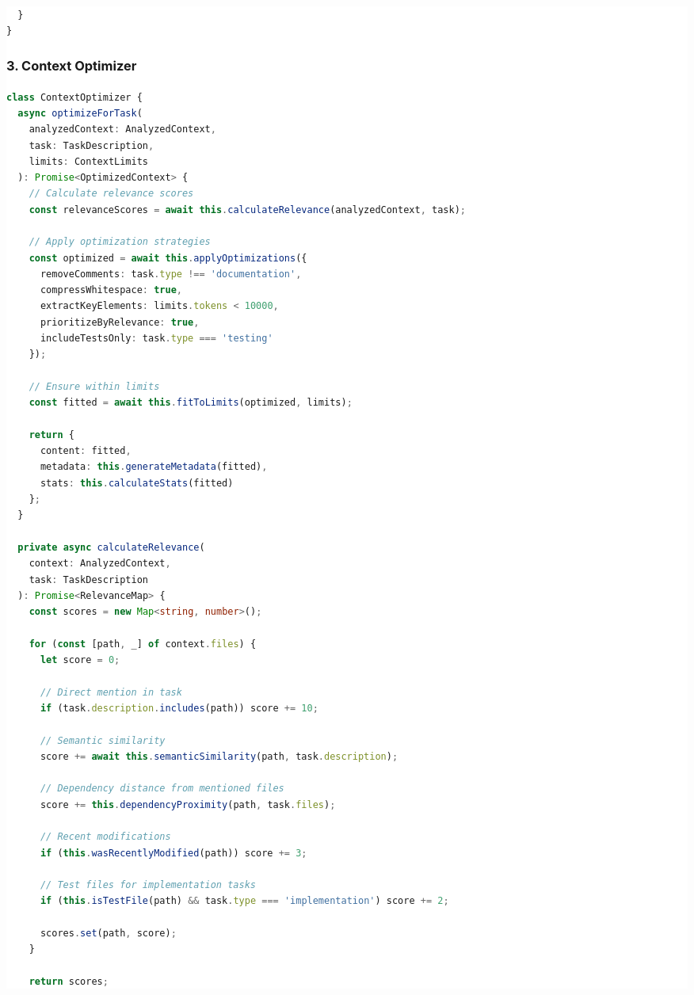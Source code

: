 ```typescript
  }
}
```

### 3. Context Optimizer

```typescript
class ContextOptimizer {
  async optimizeForTask(
    analyzedContext: AnalyzedContext,
    task: TaskDescription,
    limits: ContextLimits
  ): Promise<OptimizedContext> {
    // Calculate relevance scores
    const relevanceScores = await this.calculateRelevance(analyzedContext, task);
    
    // Apply optimization strategies
    const optimized = await this.applyOptimizations({
      removeComments: task.type !== 'documentation',
      compressWhitespace: true,
      extractKeyElements: limits.tokens < 10000,
      prioritizeByRelevance: true,
      includeTestsOnly: task.type === 'testing'
    });
    
    // Ensure within limits
    const fitted = await this.fitToLimits(optimized, limits);
    
    return {
      content: fitted,
      metadata: this.generateMetadata(fitted),
      stats: this.calculateStats(fitted)
    };
  }
  
  private async calculateRelevance(
    context: AnalyzedContext,
    task: TaskDescription
  ): Promise<RelevanceMap> {
    const scores = new Map<string, number>();
    
    for (const [path, _] of context.files) {
      let score = 0;
      
      // Direct mention in task
      if (task.description.includes(path)) score += 10;
      
      // Semantic similarity
      score += await this.semanticSimilarity(path, task.description);
      
      // Dependency distance from mentioned files
      score += this.dependencyProximity(path, task.files);
      
      // Recent modifications
      if (this.wasRecentlyModified(path)) score += 3;
      
      // Test files for implementation tasks
      if (this.isTestFile(path) && task.type === 'implementation') score += 2;
      
      scores.set(path, score);
    }
    
    return scores;
```